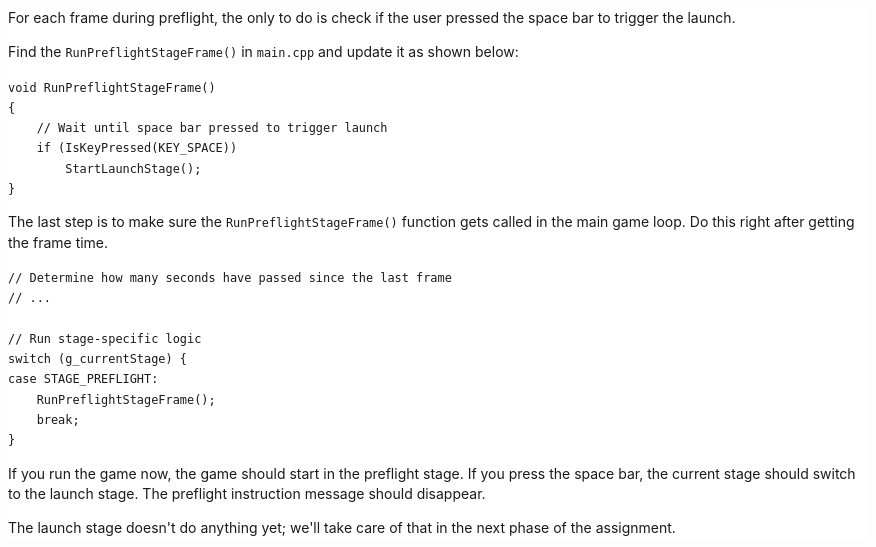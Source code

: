 For each frame during preflight, the only to do is check if the user pressed the space bar to trigger the launch.

Find the `RunPreflightStageFrame()` in `main.cpp` and update it as shown below:

```
void RunPreflightStageFrame()
{
    // Wait until space bar pressed to trigger launch
    if (IsKeyPressed(KEY_SPACE))
        StartLaunchStage();
}
```

The last step is to make sure the `RunPreflightStageFrame()` function gets called in the main game loop. Do this right after getting the frame time.

```
// Determine how many seconds have passed since the last frame
// ...

// Run stage-specific logic
switch (g_currentStage) {
case STAGE_PREFLIGHT:
    RunPreflightStageFrame();
    break;
}
```

If you run the game now, the game should start in the preflight stage. If you press the space bar, the current stage should switch to the launch stage. The preflight instruction message should disappear.

The launch stage doesn't do anything yet; we'll take care of that in the next phase of the assignment.
